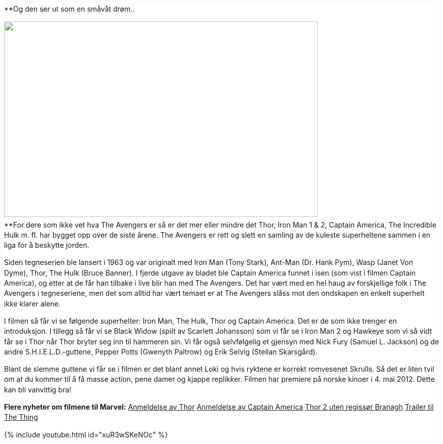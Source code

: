 **Og den ser ut som en småvåt drøm..


<a href="//filmbloggen.net/2011/10/11/the-avengers-trailer-ute/the-avengers/" rel="attachment wp-att-1388"><img class="alignnone size-large wp-image-1388" src="//filmbloggen.net/wp-content/uploads//2011/10/the-avengers-620x387.jpg" alt="" width="620" height="387" /><br /> </a>**For dere som ikke vet hva The Avengers er så er det mer eller mindre det Thor, Iron Man 1 & 2, Captain America, The Incredible Hulk m. fl. har bygget opp over de siste årene. The Avengers er rett og slett en samling av de kuleste superheltene sammen i en liga for å beskytte jorden.

Siden tegneserien ble lansert i 1963 og var originalt med Iron Man (Tony Stark), Ant-Man (Dr. Hank Pym), Wasp (Janet Von Dyme), Thor, The Hulk (Bruce Banner). I fjerde utgave av bladet ble Captain America funnet i isen (som vist i filmen Captain America), og etter at de får han tilbake i live blir han med The Avengers. Det har vært med en hel haug av forskjellige folk i The Avengers i tegneseriene, men det som alltid har vært temaet er at The Avengers slåss mot den ondskapen en enkelt superhelt ikke klarer alene.

I filmen så får vi se følgende superhelter: Iron Man, The Hulk, Thor og Captain America. Det er de som ikke trenger en introduksjon. I tillegg så får vi se Black Widow (spilt av Scarlett Johansson) som vi får se i Iron Man 2 og Hawkeye som vi så vidt får se i Thor når Thor bryter seg inn til hammeren sin. Vi får også selvfølgelig et gjensyn med Nick Fury (Samuel L. Jackson) og de andre S.H.I.E.L.D.-guttene, Pepper Potts (Gwenyth Paltrow) og Erik Selvig (Stellan Skarsgård).

Blant de slemme guttene vi får se i filmen er det blant annet Loki og hvis ryktene er korrekt romvesenet Skrulls. Så det er liten tvil om at du kommer til å få masse action, pene damer og kjappe replikker. Filmen har premiere på norske kinoer i 4. mai 2012. Dette kan bli vanvittig bra!

**Flere nyheter om filmene til Marvel:**
[Anmeldelse av Thor](//filmbloggen.net/2011/04/29/marvel-magien-fortsetter/)
[Anmeldelse av Captain America](//filmbloggen.net/2011/08/28/bygger-bra-opp-til-the-avengers/)
[Thor 2 uten regissør Branagh](//filmbloggen.net/2011/07/02/thor-2-uten-regissor-kenneth-branagh/)
 [Trailer til The Thing](//filmbloggen.net/2011/10/03/the-thing-is-tha-thing/)

{% include youtube.html id="xuR3wSKeNOc" %}








